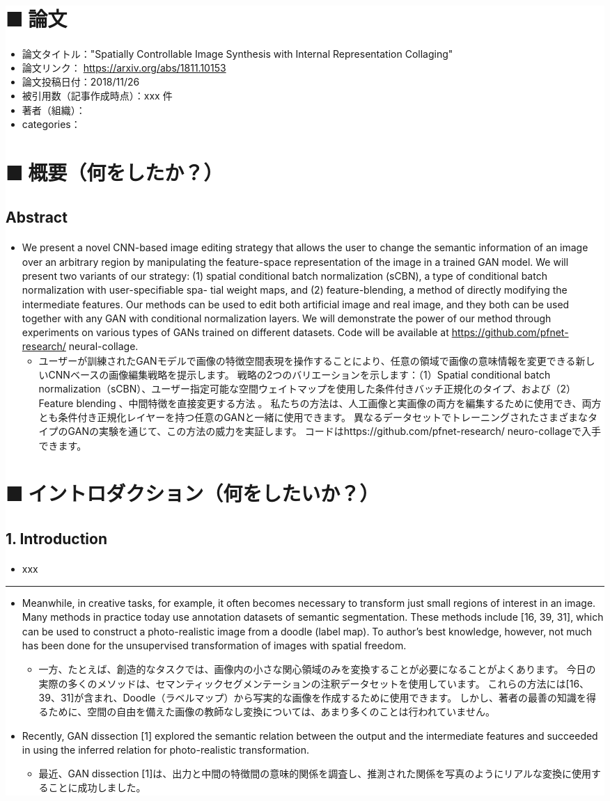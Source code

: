 # ■ 論文
- 論文タイトル："Spatially Controllable Image Synthesis with Internal Representation Collaging"
- 論文リンク： https://arxiv.org/abs/1811.10153
- 論文投稿日付：2018/11/26
- 被引用数（記事作成時点）：xxx 件
- 著者（組織）：
- categories：

# ■ 概要（何をしたか？）

## Abstract

- We present a novel CNN-based image editing strategy that allows the user to change the semantic information of an image over an arbitrary region by manipulating the feature-space representation of the image in a trained GAN model. We will present two variants of our strategy: (1) spatial conditional batch normalization (sCBN), a type of conditional batch normalization with user-specifiable spa- tial weight maps, and (2) feature-blending, a method of directly modifying the intermediate features. Our methods can be used to edit both artificial image and real image, and they both can be used together with any GAN with conditional normalization layers. We will demonstrate the power of our method through experiments on various types of GANs trained on different datasets. Code will be available at https://github.com/pfnet-research/ neural-collage.
    - ユーザーが訓練されたGANモデルで画像の特徴空間表現を操作することにより、任意の領域で画像の意味情報を変更できる新しいCNNベースの画像編集戦略を提示します。 戦略の2つのバリエーションを示します：（1）Spatial conditional batch normalization（sCBN）、ユーザー指定可能な空間ウェイトマップを使用した条件付きバッチ正規化のタイプ、および（2）Feature blending 、中間特徴を直接変更する方法 。 私たちの方法は、人工画像と実画像の両方を編集するために使用でき、両方とも条件付き正規化レイヤーを持つ任意のGANと一緒に使用できます。 異なるデータセットでトレーニングされたさまざまなタイプのGANの実験を通じて、この方法の威力を実証します。 コードはhttps://github.com/pfnet-research/ neuro-collageで入手できます。


# ■ イントロダクション（何をしたいか？）

## 1. Introduction

- xxx

---

- Meanwhile, in creative tasks, for example, it often becomes necessary to transform just small regions of interest in an image. Many methods in practice today use annotation datasets of semantic segmentation. These methods include [16, 39, 31], which can be used to construct a photo-realistic image from a doodle (label map). To author’s best knowledge, however, not much has been done for the unsupervised transformation of images with spatial freedom.
    - 一方、たとえば、創造的なタスクでは、画像内の小さな関心領域のみを変換することが必要になることがよくあります。 今日の実際の多くのメソッドは、セマンティックセグメンテーションの注釈データセットを使用しています。 これらの方法には[16、39、31]が含まれ、Doodle（ラベルマップ）から写実的な画像を作成するために使用できます。 しかし、著者の最善の知識を得るために、空間の自由を備えた画像の教師なし変換については、あまり多くのことは行われていません。

- Recently, GAN dissection [1] explored the semantic relation between the output and the intermediate features and succeeded in using the inferred relation for photo-realistic transformation. 
     - 最近、GAN dissection [1]は、出力と中間の特徴間の意味的関係を調査し、推測された関係を写真のようにリアルな変換に使用することに成功しました。
